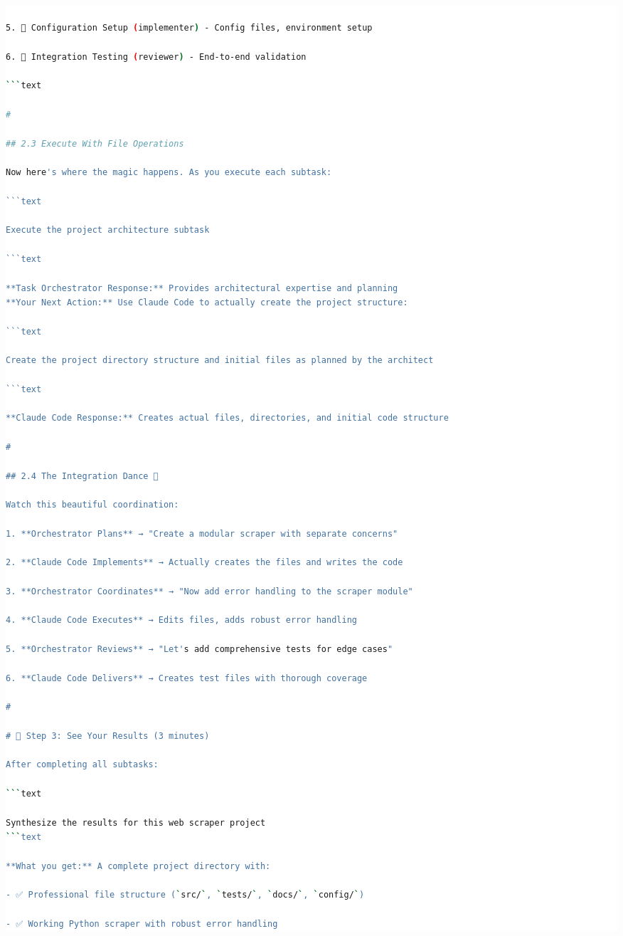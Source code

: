 ```bash

5. 🔧 Configuration Setup (implementer) - Config files, environment setup

6. 🎯 Integration Testing (reviewer) - End-to-end validation

```text

#

## 2.3 Execute With File Operations

Now here's where the magic happens. As you execute each subtask:

```text

Execute the project architecture subtask

```text

**Task Orchestrator Response:** Provides architectural expertise and planning
**Your Next Action:** Use Claude Code to actually create the project structure:

```text

Create the project directory structure and initial files as planned by the architect

```text

**Claude Code Response:** Creates actual files, directories, and initial code structure

#

## 2.4 The Integration Dance 💃

Watch this beautiful coordination:

1. **Orchestrator Plans** → "Create a modular scraper with separate concerns"

2. **Claude Code Implements** → Actually creates the files and writes the code

3. **Orchestrator Coordinates** → "Now add error handling to the scraper module" 

4. **Claude Code Executes** → Edits files, adds robust error handling

5. **Orchestrator Reviews** → "Let's add comprehensive tests for edge cases"

6. **Claude Code Delivers** → Creates test files with thorough coverage

#

# 🎉 Step 3: See Your Results (3 minutes)

After completing all subtasks:

```text

Synthesize the results for this web scraper project
```text

**What you get:** A complete project directory with:

- ✅ Professional file structure (`src/`, `tests/`, `docs/`, `config/`)

- ✅ Working Python scraper with robust error handling
```